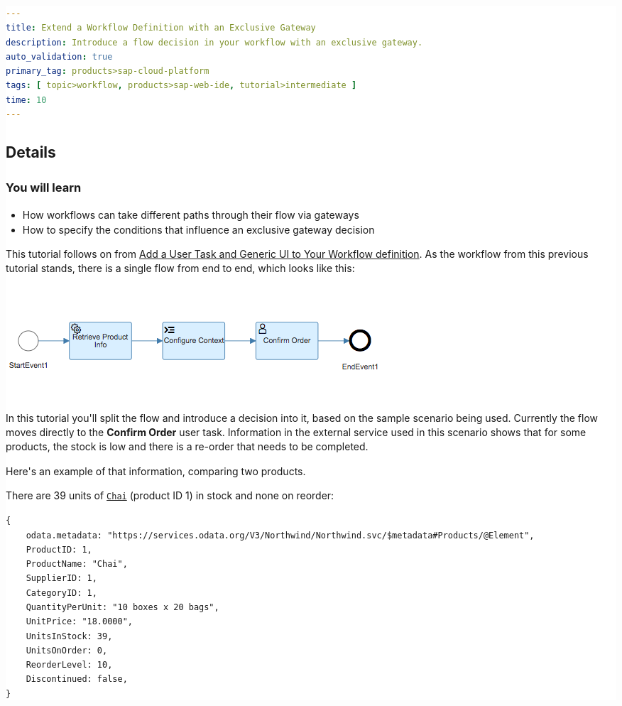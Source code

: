 ```yaml
---
title: Extend a Workflow Definition with an Exclusive Gateway
description: Introduce a flow decision in your workflow with an exclusive gateway.
auto_validation: true
primary_tag: products>sap-cloud-platform
tags: [ topic>workflow, products>sap-web-ide, tutorial>intermediate ]
time: 10
---
```


## Details
### You will learn
- How workflows can take different paths through their flow via gateways
- How to specify the conditions that influence an exclusive gateway decision

This tutorial follows on from [Add a User Task and Generic UI to Your Workflow definition](cp-wf-02-add-user-task). As the workflow from this previous tutorial stands, there is a single flow from end to end, which looks like this:

![single flow workflow definition](single-flow.png)

In this tutorial you'll split the flow and introduce a decision into it, based on the sample scenario being used. Currently the flow moves directly to the **Confirm Order** user task. Information in the external service used in this scenario shows that for some products, the stock is low and there is a re-order that needs to be completed.

Here's an example of that information, comparing two products.

There are 39 units of <a href="https://services.odata.org/V3/Northwind/Northwind.svc/Products(1)?$format=json">`Chai`</a> (product ID 1) in stock and none on reorder:

```
{
    odata.metadata: "https://services.odata.org/V3/Northwind/Northwind.svc/$metadata#Products/@Element",
    ProductID: 1,
    ProductName: "Chai",
    SupplierID: 1,
    CategoryID: 1,
    QuantityPerUnit: "10 boxes x 20 bags",
    UnitPrice: "18.0000",
    UnitsInStock: 39,
    UnitsOnOrder: 0,
    ReorderLevel: 10,
    Discontinued: false,
}
```
